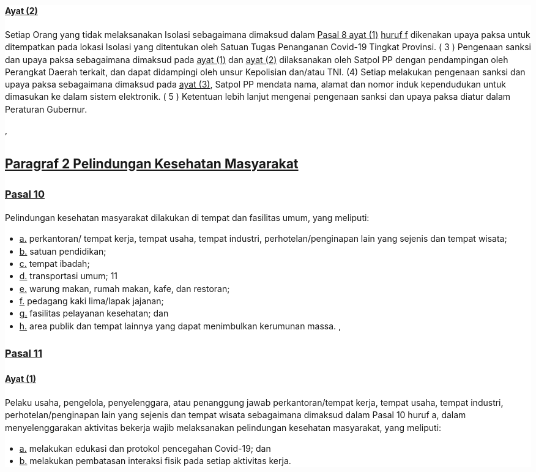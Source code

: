 #### [Ayat (2)](http://example.org/legal/peraturan/perda_provinsi_dki_jakarta/2020/2/pasal/0009/versi/20201112/ayat/0002)
Setiap Orang yang tidak melaksanakan Isolasi sebagaimana dimaksud dalam [Pasal 8 ayat (1)](http://example.org/legal/peraturan/perda_provinsi_dki_jakarta/2020/2/pasal/0009/versi/20201112/ayat/0001) [huruf f](http://example.org/legal/peraturan/perda_provinsi_dki_jakarta/2020/2/pasal/0009/versi/20201112/huruf/f) dikenakan upaya paksa untuk ditempatkan pada lokasi Isolasi yang ditentukan oleh Satuan Tugas Penanganan Covid-19 Tingkat Provinsi. ( 3 ) Pengenaan sanksi dan upaya paksa sebagaimana dimaksud pada [ayat (1)](http://example.org/legal/peraturan/perda_provinsi_dki_jakarta/2020/2/pasal/0009/versi/20201112/ayat/0001) dan [ayat (2)](http://example.org/legal/peraturan/perda_provinsi_dki_jakarta/2020/2/pasal/0009/versi/20201112/ayat/0002) dilaksanakan oleh Satpol PP dengan pendampingan oleh Perangkat Daerah terkait, dan dapat didampingi oleh unsur Kepolisian dan/atau TNI. (4) Setiap melakukan pengenaan sanksi dan upaya paksa sebagaimana dimaksud pada [ayat (3)](http://example.org/legal/peraturan/perda_provinsi_dki_jakarta/2020/2/pasal/0009/versi/20201112/ayat/0003), Satpol PP mendata nama, alamat dan nomor induk kependudukan untuk dimasukan ke dalam sistem elektronik. ( 5 ) Ketentuan lebih lanjut mengenai pengenaan sanksi dan upaya paksa diatur dalam Peraturan Gubernur.

,
## [Paragraf 2 Pelindungan Kesehatan Masyarakat](http://example.org/legal/peraturan/perda_provinsi_dki_jakarta/2020/2/bab/0003/bagian/0002/paragraf/0002)

### [Pasal 10](http://example.org/legal/peraturan/perda_provinsi_dki_jakarta/2020/2/pasal/0010)
Pelindungan kesehatan masyarakat dilakukan di tempat dan fasilitas umum, yang meliputi:
* [a.](http://example.org/legal/peraturan/perda_provinsi_dki_jakarta/2020/2/pasal/0010/versi/20201112/huruf/a) perkantoran/ tempat kerja, tempat usaha, tempat industri, perhotelan/penginapan lain yang sejenis dan tempat wisata;
* [b.](http://example.org/legal/peraturan/perda_provinsi_dki_jakarta/2020/2/pasal/0010/versi/20201112/huruf/b) satuan pendidikan;
* [c.](http://example.org/legal/peraturan/perda_provinsi_dki_jakarta/2020/2/pasal/0010/versi/20201112/huruf/c) tempat ibadah;
* [d.](http://example.org/legal/peraturan/perda_provinsi_dki_jakarta/2020/2/pasal/0010/versi/20201112/huruf/d) transportasi umum; 11
* [e.](http://example.org/legal/peraturan/perda_provinsi_dki_jakarta/2020/2/pasal/0010/versi/20201112/huruf/e) warung makan, rumah makan, kafe, dan restoran;
* [f.](http://example.org/legal/peraturan/perda_provinsi_dki_jakarta/2020/2/pasal/0010/versi/20201112/huruf/f) pedagang kaki lima/lapak jajanan;
* [g.](http://example.org/legal/peraturan/perda_provinsi_dki_jakarta/2020/2/pasal/0010/versi/20201112/huruf/g) fasilitas pelayanan kesehatan; dan
* [h.](http://example.org/legal/peraturan/perda_provinsi_dki_jakarta/2020/2/pasal/0010/versi/20201112/huruf/h) area publik dan tempat lainnya yang dapat menimbulkan kerumunan massa.
,
### [Pasal 11](http://example.org/legal/peraturan/perda_provinsi_dki_jakarta/2020/2/pasal/0011)

#### [Ayat (1)](http://example.org/legal/peraturan/perda_provinsi_dki_jakarta/2020/2/pasal/0011/versi/20201112/ayat/0001)
Pelaku usaha, pengelola, penyelenggara, atau penanggung jawab perkantoran/tempat kerja, tempat usaha, tempat industri, perhotelan/penginapan lain yang sejenis dan tempat wisata sebagaimana dimaksud dalam Pasal 10 huruf a, dalam menyelenggarakan aktivitas bekerja wajib melaksanakan pelindungan kesehatan masyarakat, yang meliputi:
* [a.](http://example.org/legal/peraturan/perda_provinsi_dki_jakarta/2020/2/pasal/0011/versi/20201112/ayat/0001/huruf/a) melakukan edukasi dan protokol pencegahan Covid-19; dan
* [b.](http://example.org/legal/peraturan/perda_provinsi_dki_jakarta/2020/2/pasal/0011/versi/20201112/ayat/0001/huruf/b) melakukan pembatasan interaksi fisik pada setiap aktivitas kerja.
